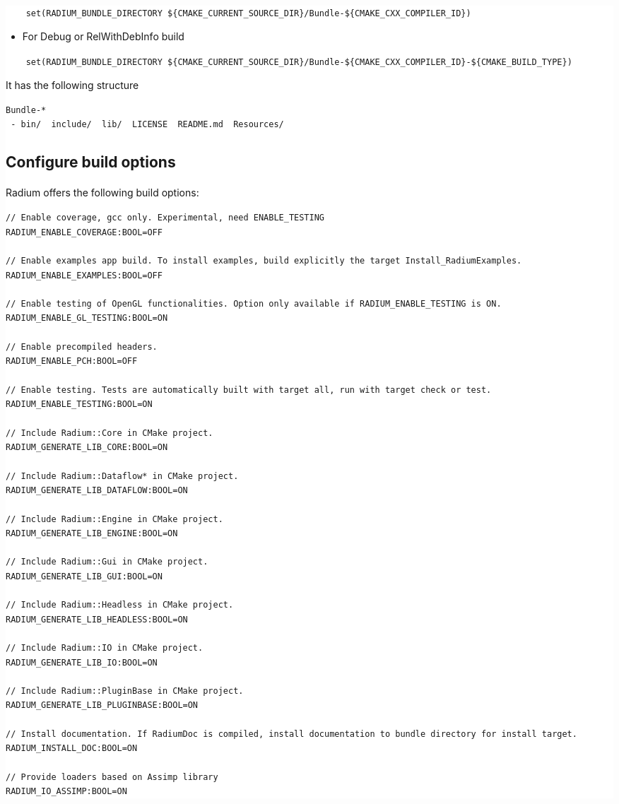 ~~~{.cmake}
    set(RADIUM_BUNDLE_DIRECTORY ${CMAKE_CURRENT_SOURCE_DIR}/Bundle-${CMAKE_CXX_COMPILER_ID})
~~~

* For Debug or RelWithDebInfo build

~~~{.cmake}
    set(RADIUM_BUNDLE_DIRECTORY ${CMAKE_CURRENT_SOURCE_DIR}/Bundle-${CMAKE_CXX_COMPILER_ID}-${CMAKE_BUILD_TYPE})
~~~

It has the following structure

~~~{.txt}
Bundle-*
 - bin/  include/  lib/  LICENSE  README.md  Resources/
~~~

## Configure build options

Radium offers the following build options:


~~~{.bash}
// Enable coverage, gcc only. Experimental, need ENABLE_TESTING
RADIUM_ENABLE_COVERAGE:BOOL=OFF

// Enable examples app build. To install examples, build explicitly the target Install_RadiumExamples.
RADIUM_ENABLE_EXAMPLES:BOOL=OFF

// Enable testing of OpenGL functionalities. Option only available if RADIUM_ENABLE_TESTING is ON.
RADIUM_ENABLE_GL_TESTING:BOOL=ON

// Enable precompiled headers.
RADIUM_ENABLE_PCH:BOOL=OFF

// Enable testing. Tests are automatically built with target all, run with target check or test.
RADIUM_ENABLE_TESTING:BOOL=ON

// Include Radium::Core in CMake project.
RADIUM_GENERATE_LIB_CORE:BOOL=ON

// Include Radium::Dataflow* in CMake project.
RADIUM_GENERATE_LIB_DATAFLOW:BOOL=ON

// Include Radium::Engine in CMake project.
RADIUM_GENERATE_LIB_ENGINE:BOOL=ON

// Include Radium::Gui in CMake project.
RADIUM_GENERATE_LIB_GUI:BOOL=ON

// Include Radium::Headless in CMake project.
RADIUM_GENERATE_LIB_HEADLESS:BOOL=ON

// Include Radium::IO in CMake project.
RADIUM_GENERATE_LIB_IO:BOOL=ON

// Include Radium::PluginBase in CMake project.
RADIUM_GENERATE_LIB_PLUGINBASE:BOOL=ON

// Install documentation. If RadiumDoc is compiled, install documentation to bundle directory for install target.
RADIUM_INSTALL_DOC:BOOL=ON

// Provide loaders based on Assimp library
RADIUM_IO_ASSIMP:BOOL=ON
~~~